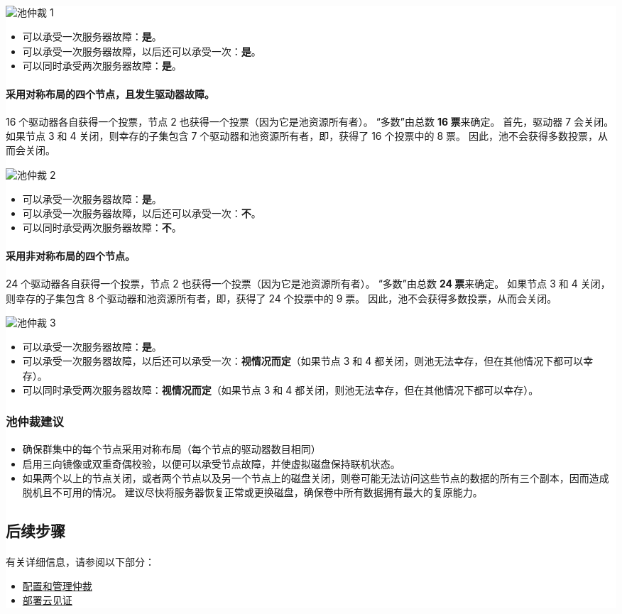 ![池仲裁 1](media/quorum/pool-1.png)

- 可以承受一次服务器故障：**是**。
- 可以承受一次服务器故障，以后还可以承受一次：**是**。
- 可以同时承受两次服务器故障：**是**。 

#### <a name="four-nodes-with-a-symmetrical-layout-and-drive-failure"></a>采用对称布局的四个节点，且发生驱动器故障。 
16 个驱动器各自获得一个投票，节点 2 也获得一个投票（因为它是池资源所有者）。 “多数”由总数 **16 票**来确定。  首先，驱动器 7 会关闭。 如果节点 3 和 4 关闭，则幸存的子集包含 7 个驱动器和池资源所有者，即，获得了 16 个投票中的 8 票。 因此，池不会获得多数投票，从而会关闭。

![池仲裁 2](media/quorum/pool-2.png)

- 可以承受一次服务器故障：**是**。
- 可以承受一次服务器故障，以后还可以承受一次：**不**。
- 可以同时承受两次服务器故障：**不**。 

#### <a name="four-nodes-with-a-non-symmetrical-layout"></a>采用非对称布局的四个节点。 
24 个驱动器各自获得一个投票，节点 2 也获得一个投票（因为它是池资源所有者）。 “多数”由总数 **24 票**来确定。  如果节点 3 和 4 关闭，则幸存的子集包含 8 个驱动器和池资源所有者，即，获得了 24 个投票中的 9 票。 因此，池不会获得多数投票，从而会关闭。

![池仲裁 3](media/quorum/pool-3.png)

- 可以承受一次服务器故障：**是**。
- 可以承受一次服务器故障，以后还可以承受一次：**视情况而定**（如果节点 3 和 4 都关闭，则池无法幸存，但在其他情况下都可以幸存）。
- 可以同时承受两次服务器故障：**视情况而定**（如果节点 3 和 4 都关闭，则池无法幸存，但在其他情况下都可以幸存）。

### <a name="pool-quorum-recommendations"></a>池仲裁建议

- 确保群集中的每个节点采用对称布局（每个节点的驱动器数目相同）
- 启用三向镜像或双重奇偶校验，以便可以承受节点故障，并使虚拟磁盘保持联机状态。 
- 如果两个以上的节点关闭，或者两个节点以及另一个节点上的磁盘关闭，则卷可能无法访问这些节点的数据的所有三个副本，因而造成脱机且不可用的情况。 建议尽快将服务器恢复正常或更换磁盘，确保卷中所有数据拥有最大的复原能力。

## <a name="next-steps"></a>后续步骤

有关详细信息，请参阅以下部分：

- [配置和管理仲裁](https://docs.microsoft.com/windows-server/failover-clustering/manage-cluster-quorum)
- [部署云见证](https://docs.microsoft.com/windows-server/failover-clustering/deploy-cloud-witness)
